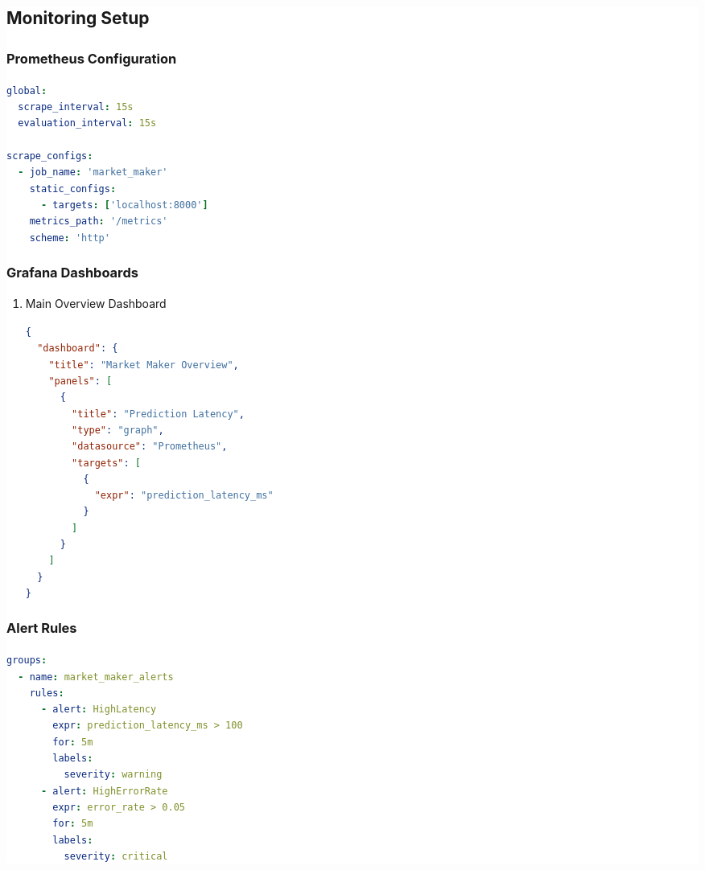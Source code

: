 ## Monitoring Setup

### Prometheus Configuration
```yaml
global:
  scrape_interval: 15s
  evaluation_interval: 15s

scrape_configs:
  - job_name: 'market_maker'
    static_configs:
      - targets: ['localhost:8000']
    metrics_path: '/metrics'
    scheme: 'http'
```

### Grafana Dashboards
1. Main Overview Dashboard
   ```json
   {
     "dashboard": {
       "title": "Market Maker Overview",
       "panels": [
         {
           "title": "Prediction Latency",
           "type": "graph",
           "datasource": "Prometheus",
           "targets": [
             {
               "expr": "prediction_latency_ms"
             }
           ]
         }
       ]
     }
   }
   ```

### Alert Rules
```yaml
groups:
  - name: market_maker_alerts
    rules:
      - alert: HighLatency
        expr: prediction_latency_ms > 100
        for: 5m
        labels:
          severity: warning
      - alert: HighErrorRate
        expr: error_rate > 0.05
        for: 5m
        labels:
          severity: critical
```
